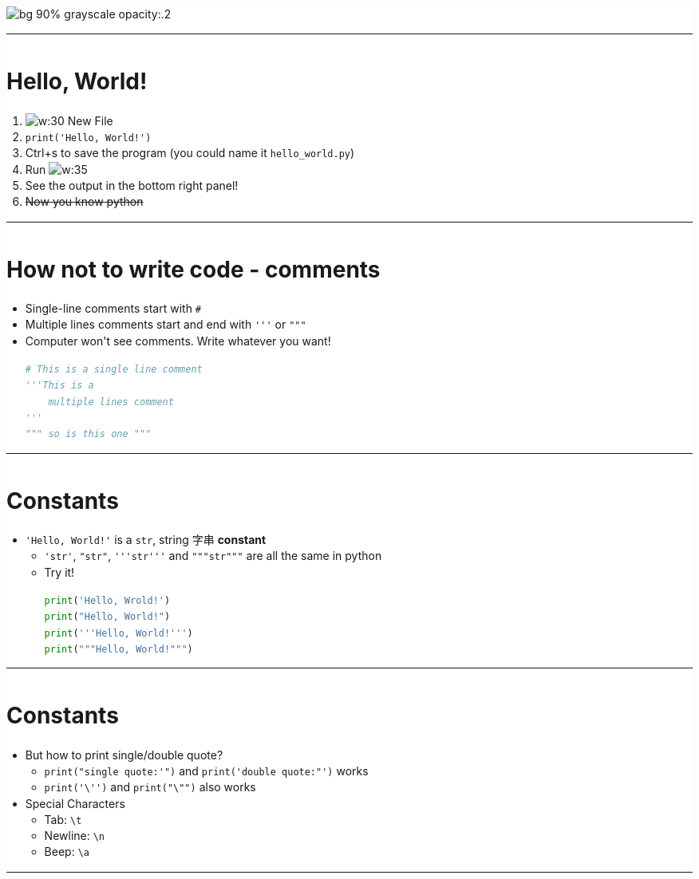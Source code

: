 ![bg 90% grayscale opacity:.2](https://upload.wikimedia.org/wikipedia/commons/1/1b/Spyder-windows-screenshot.png?download)

---

# Hello, World!

1. ![w:30](https://d338t8kmirgyke.cloudfront.net/icons/icon_pngs/000/000/288/original/file-empty.png) New File
2. `print('Hello, World!')`
3. Ctrl+s to save the program (you could name it `hello_world.py`)
4. Run ![w:35](https://icons.iconarchive.com/icons/oxygen-icons.org/oxygen/256/Actions-arrow-right-icon.png)
5. See the output in the bottom right panel!
6. ~~Now you know python~~

---

# How not to write code - comments

* Single-line comments start with `#`
* Multiple lines comments start and end with `'''` or `"""`
* Computer won't see comments. Write whatever you want!
  ```python
  # This is a single line comment
  '''This is a
      multiple lines comment
  '''
  """ so is this one """
  ```

---

# Constants

* `'Hello, World!'` is a `str`, string 字串 **constant**
  * `'str'`, `"str"`, `'''str'''` and `"""str"""` are all the same in python
  * Try it!
    ```python
    print('Hello, Wrold!')
    print("Hello, World!")
    print('''Hello, World!''')
    print("""Hello, World!""")
    ```

---

# Constants
* But how to print single/double quote?
  * `print("single quote:'")` and `print('double quote:"')` works
  * `print('\'')` and `print("\"")` also works
* Special Characters
  * Tab: `\t`
  * Newline: `\n`
  * Beep: `\a`

---